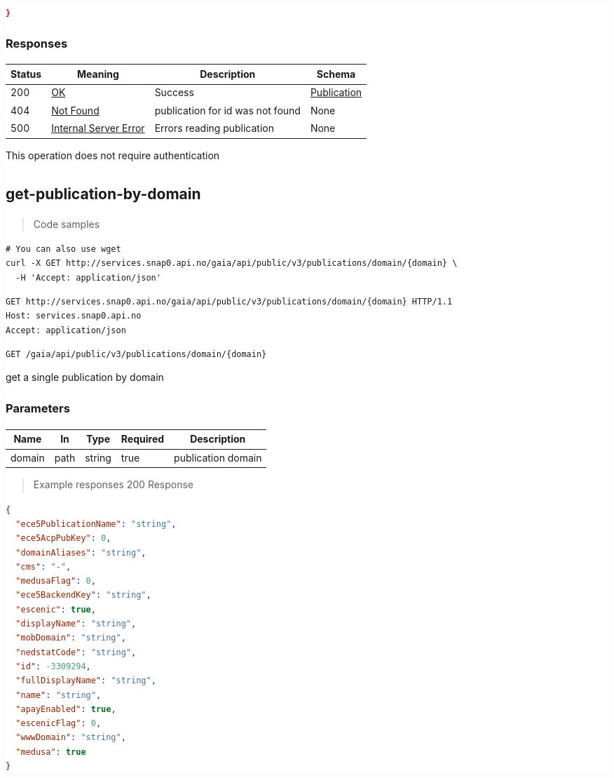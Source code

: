 ```json
}
```

<h3 id="get-publication-by-id-responses">Responses</h3>

|Status|Meaning|Description|Schema|
|---|---|---|---|
|200|[OK](https://tools.ietf.org/html/rfc7231#section-6.3.1)|Success|[Publication](#schemapublication)|
|404|[Not Found](https://tools.ietf.org/html/rfc7231#section-6.5.4)|publication for id was not found|None|
|500|[Internal Server Error](https://tools.ietf.org/html/rfc7231#section-6.6.1)|Errors reading publication|None|

<aside class="success">
This operation does not require authentication
</aside>

## get-publication-by-domain

<a id="opIdget-publication-by-domain"></a>

> Code samples
```shell
# You can also use wget
curl -X GET http://services.snap0.api.no/gaia/api/public/v3/publications/domain/{domain} \
  -H 'Accept: application/json'
```

```http
GET http://services.snap0.api.no/gaia/api/public/v3/publications/domain/{domain} HTTP/1.1
Host: services.snap0.api.no
Accept: application/json
```

`GET /gaia/api/public/v3/publications/domain/{domain}`

get a single publication by domain

<h3 id="get-publication-by-domain-parameters">Parameters</h3>

|Name|In|Type|Required|Description|
|---|---|---|---|---|
|domain|path|string|true|publication domain|

> Example responses
> 200 Response
```json
{
  "ece5PublicationName": "string",
  "ece5AcpPubKey": 0,
  "domainAliases": "string",
  "cms": "-",
  "medusaFlag": 0,
  "ece5BackendKey": "string",
  "escenic": true,
  "displayName": "string",
  "mobDomain": "string",
  "nedstatCode": "string",
  "id": -3309294,
  "fullDisplayName": "string",
  "name": "string",
  "apayEnabled": true,
  "escenicFlag": 0,
  "wwwDomain": "string",
  "medusa": true
}
```
